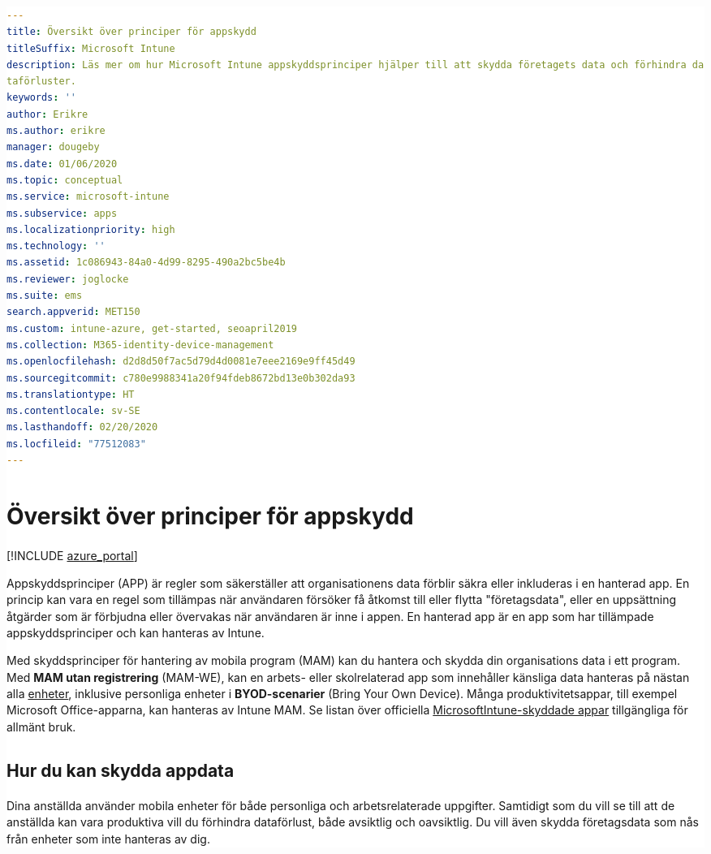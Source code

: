 ```yaml
---
title: Översikt över principer för appskydd
titleSuffix: Microsoft Intune
description: Läs mer om hur Microsoft Intune appskyddsprinciper hjälper till att skydda företagets data och förhindra dataförluster.
keywords: ''
author: Erikre
ms.author: erikre
manager: dougeby
ms.date: 01/06/2020
ms.topic: conceptual
ms.service: microsoft-intune
ms.subservice: apps
ms.localizationpriority: high
ms.technology: ''
ms.assetid: 1c086943-84a0-4d99-8295-490a2bc5be4b
ms.reviewer: joglocke
ms.suite: ems
search.appverid: MET150
ms.custom: intune-azure, get-started, seoapril2019
ms.collection: M365-identity-device-management
ms.openlocfilehash: d2d8d50f7ac5d79d4d0081e7eee2169e9ff45d49
ms.sourcegitcommit: c780e9988341a20f94fdeb8672bd13e0b302da93
ms.translationtype: HT
ms.contentlocale: sv-SE
ms.lasthandoff: 02/20/2020
ms.locfileid: "77512083"
---
```

# <a name="app-protection-policies-overview"></a>Översikt över principer för appskydd

[!INCLUDE [azure_portal](../includes/azure_portal.md)]

Appskyddsprinciper (APP) är regler som säkerställer att organisationens data förblir säkra eller inkluderas i en hanterad app. En princip kan vara en regel som tillämpas när användaren försöker få åtkomst till eller flytta "företagsdata", eller en uppsättning åtgärder som är förbjudna eller övervakas när användaren är inne i appen. En hanterad app är en app som har tillämpade appskyddsprinciper och kan hanteras av Intune.

Med skyddsprinciper för hantering av mobila program (MAM) kan du hantera och skydda din organisations data i ett program. Med **MAM utan registrering** (MAM-WE), kan en arbets- eller skolrelaterad app som innehåller känsliga data hanteras på nästan alla [enheter](app-management.md#app-management-capabilities-by-platform), inklusive personliga enheter i **BYOD-scenarier** (Bring Your Own Device). Många produktivitetsappar, till exempel Microsoft Office-apparna, kan hanteras av Intune MAM. Se listan över officiella [MicrosoftIntune-skyddade appar](apps-supported-intune-apps.md) tillgängliga för allmänt bruk.

## <a name="how-you-can-protect-app-data"></a>Hur du kan skydda appdata
Dina anställda använder mobila enheter för både personliga och arbetsrelaterade uppgifter. Samtidigt som du vill se till att de anställda kan vara produktiva vill du förhindra dataförlust, både avsiktlig och oavsiktlig. Du vill även skydda företagsdata som nås från enheter som inte hanteras av dig.
